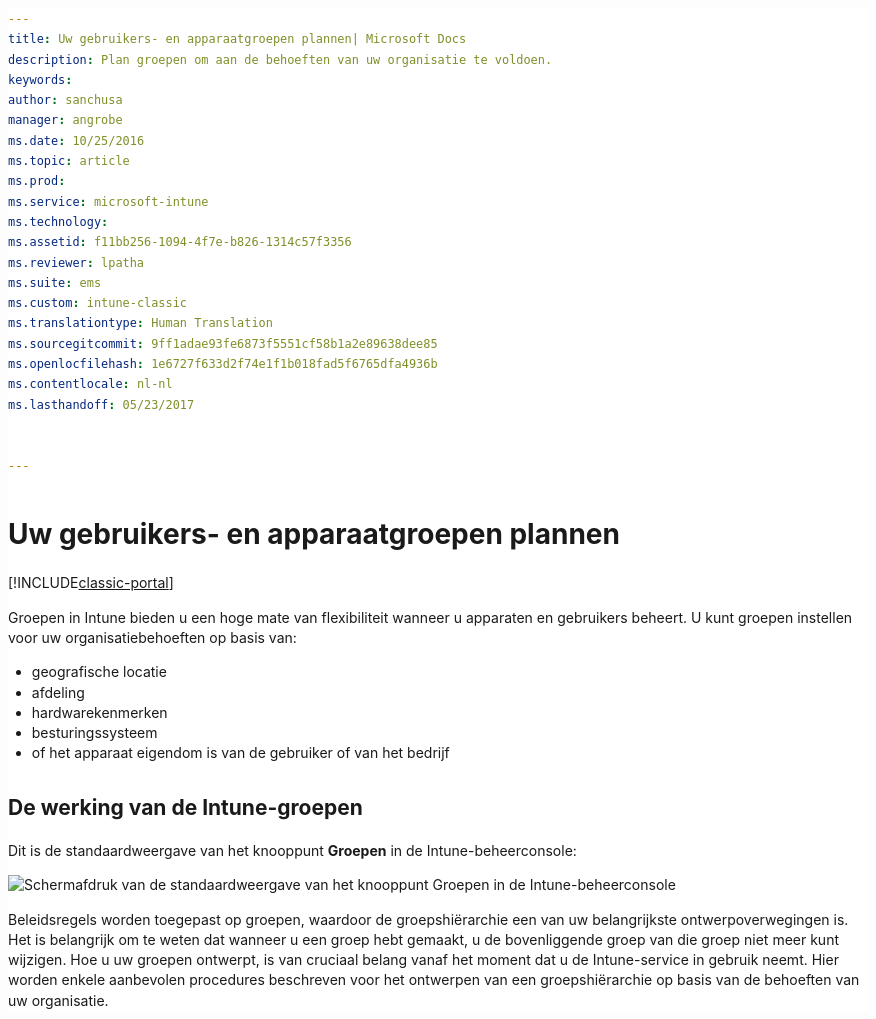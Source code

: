 ```yaml
---
title: Uw gebruikers- en apparaatgroepen plannen| Microsoft Docs
description: Plan groepen om aan de behoeften van uw organisatie te voldoen.
keywords: 
author: sanchusa
manager: angrobe
ms.date: 10/25/2016
ms.topic: article
ms.prod: 
ms.service: microsoft-intune
ms.technology: 
ms.assetid: f11bb256-1094-4f7e-b826-1314c57f3356
ms.reviewer: lpatha
ms.suite: ems
ms.custom: intune-classic
ms.translationtype: Human Translation
ms.sourcegitcommit: 9ff1adae93fe6873f5551cf58b1a2e89638dee85
ms.openlocfilehash: 1e6727f633d2f74e1f1b018fad5f6765dfa4936b
ms.contentlocale: nl-nl
ms.lasthandoff: 05/23/2017


---
```


# <a name="plan-your-user-and-device-groups"></a>Uw gebruikers- en apparaatgroepen plannen

[!INCLUDE[classic-portal](../includes/classic-portal.md)]

Groepen in Intune bieden u een hoge mate van flexibiliteit wanneer u apparaten en gebruikers beheert. U kunt groepen instellen voor uw organisatiebehoeften op basis van:

- geografische locatie
- afdeling
- hardwarekenmerken
- besturingssysteem
- of het apparaat eigendom is van de gebruiker of van het bedrijf


## <a name="how-intune-groups-work"></a>De werking van de Intune-groepen


Dit is de standaardweergave van het knooppunt **Groepen** in de Intune-beheerconsole:

![Schermafdruk van de standaardweergave van het knooppunt Groepen in de Intune-beheerconsole](../media/Intune_Planning_Groups_Default_small.png)

Beleidsregels worden toegepast op groepen, waardoor de groepshiërarchie een van uw belangrijkste ontwerpoverwegingen is. Het is belangrijk om te weten dat wanneer u een groep hebt gemaakt, u de bovenliggende groep van die groep niet meer kunt wijzigen. Hoe u uw groepen ontwerpt, is van cruciaal belang vanaf het moment dat u de Intune-service in gebruik neemt. Hier worden enkele aanbevolen procedures beschreven voor het ontwerpen van een groepshiërarchie op basis van de behoeften van uw organisatie.
